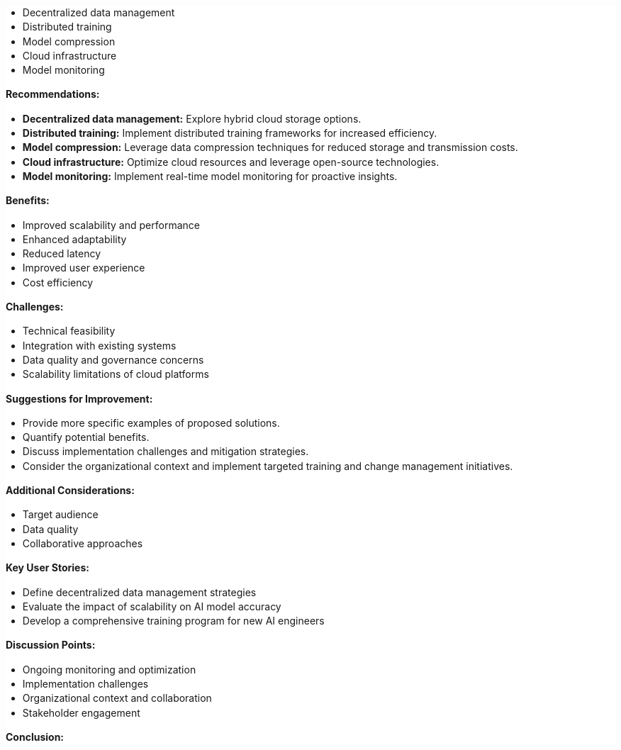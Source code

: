 - Decentralized data management
- Distributed training
- Model compression
- Cloud infrastructure
- Model monitoring

**Recommendations:**

* **Decentralized data management:** Explore hybrid cloud storage options.
* **Distributed training:** Implement distributed training frameworks for increased efficiency.
* **Model compression:** Leverage data compression techniques for reduced storage and transmission costs.
* **Cloud infrastructure:** Optimize cloud resources and leverage open-source technologies.
* **Model monitoring:** Implement real-time model monitoring for proactive insights.

**Benefits:**

- Improved scalability and performance
- Enhanced adaptability
- Reduced latency
- Improved user experience
- Cost efficiency

**Challenges:**

- Technical feasibility
- Integration with existing systems
- Data quality and governance concerns
- Scalability limitations of cloud platforms

**Suggestions for Improvement:**

- Provide more specific examples of proposed solutions.
- Quantify potential benefits.
- Discuss implementation challenges and mitigation strategies.
- Consider the organizational context and implement targeted training and change management initiatives.

**Additional Considerations:**

- Target audience
- Data quality
- Collaborative approaches

**Key User Stories:**

- Define decentralized data management strategies
- Evaluate the impact of scalability on AI model accuracy
- Develop a comprehensive training program for new AI engineers

**Discussion Points:**

- Ongoing monitoring and optimization
- Implementation challenges
- Organizational context and collaboration
- Stakeholder engagement

**Conclusion:**
